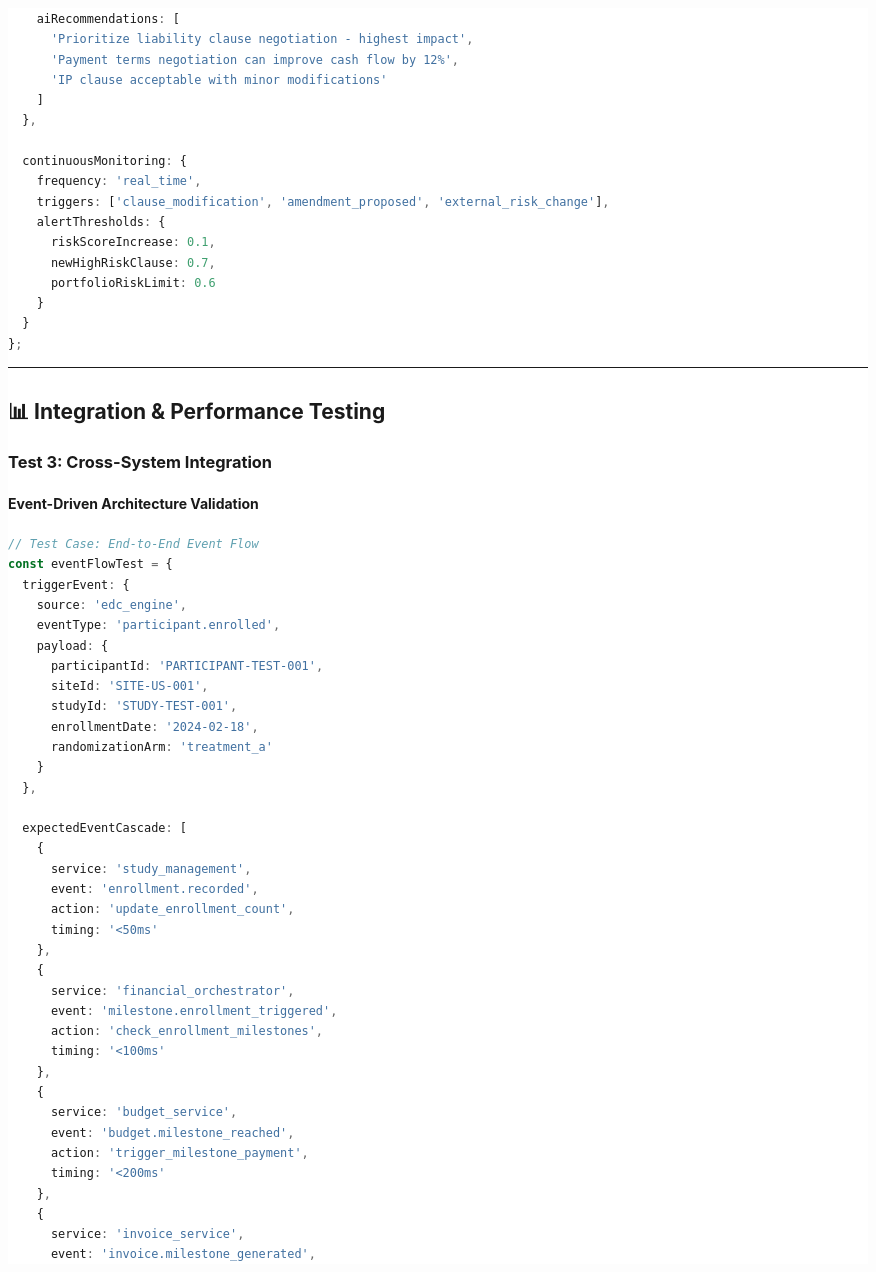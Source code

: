 ```typescript
    aiRecommendations: [
      'Prioritize liability clause negotiation - highest impact',
      'Payment terms negotiation can improve cash flow by 12%',
      'IP clause acceptable with minor modifications'
    ]
  },
  
  continuousMonitoring: {
    frequency: 'real_time',
    triggers: ['clause_modification', 'amendment_proposed', 'external_risk_change'],
    alertThresholds: {
      riskScoreIncrease: 0.1,
      newHighRiskClause: 0.7,
      portfolioRiskLimit: 0.6
    }
  }
};
```

---

## 📊 Integration & Performance Testing

### **Test 3: Cross-System Integration**

#### **Event-Driven Architecture Validation**
```typescript
// Test Case: End-to-End Event Flow
const eventFlowTest = {
  triggerEvent: {
    source: 'edc_engine',
    eventType: 'participant.enrolled',
    payload: {
      participantId: 'PARTICIPANT-TEST-001',
      siteId: 'SITE-US-001',
      studyId: 'STUDY-TEST-001',
      enrollmentDate: '2024-02-18',
      randomizationArm: 'treatment_a'
    }
  },
  
  expectedEventCascade: [
    {
      service: 'study_management',
      event: 'enrollment.recorded',
      action: 'update_enrollment_count',
      timing: '<50ms'
    },
    {
      service: 'financial_orchestrator',
      event: 'milestone.enrollment_triggered',
      action: 'check_enrollment_milestones',
      timing: '<100ms'
    },
    {
      service: 'budget_service',
      event: 'budget.milestone_reached',
      action: 'trigger_milestone_payment',
      timing: '<200ms'
    },
    {
      service: 'invoice_service',
      event: 'invoice.milestone_generated',
```